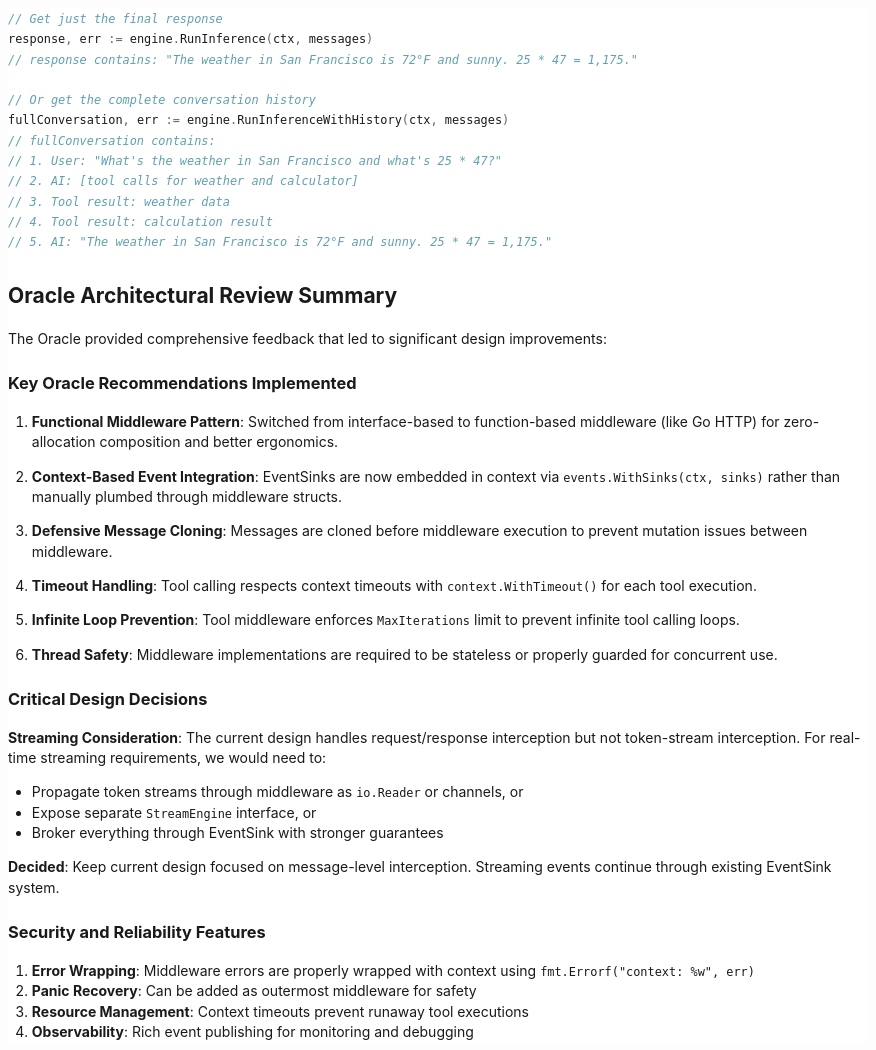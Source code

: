 ```go
// Get just the final response
response, err := engine.RunInference(ctx, messages)
// response contains: "The weather in San Francisco is 72°F and sunny. 25 * 47 = 1,175."

// Or get the complete conversation history
fullConversation, err := engine.RunInferenceWithHistory(ctx, messages)
// fullConversation contains:
// 1. User: "What's the weather in San Francisco and what's 25 * 47?"
// 2. AI: [tool calls for weather and calculator]
// 3. Tool result: weather data
// 4. Tool result: calculation result
// 5. AI: "The weather in San Francisco is 72°F and sunny. 25 * 47 = 1,175."
```

## Oracle Architectural Review Summary

The Oracle provided comprehensive feedback that led to significant design improvements:

### Key Oracle Recommendations Implemented

1. **Functional Middleware Pattern**: Switched from interface-based to function-based middleware (like Go HTTP) for zero-allocation composition and better ergonomics.

2. **Context-Based Event Integration**: EventSinks are now embedded in context via `events.WithSinks(ctx, sinks)` rather than manually plumbed through middleware structs.

3. **Defensive Message Cloning**: Messages are cloned before middleware execution to prevent mutation issues between middleware.

4. **Timeout Handling**: Tool calling respects context timeouts with `context.WithTimeout()` for each tool execution.

5. **Infinite Loop Prevention**: Tool middleware enforces `MaxIterations` limit to prevent infinite tool calling loops.

6. **Thread Safety**: Middleware implementations are required to be stateless or properly guarded for concurrent use.

### Critical Design Decisions

**Streaming Consideration**: The current design handles request/response interception but not token-stream interception. For real-time streaming requirements, we would need to:
- Propagate token streams through middleware as `io.Reader` or channels, or  
- Expose separate `StreamEngine` interface, or
- Broker everything through EventSink with stronger guarantees

**Decided**: Keep current design focused on message-level interception. Streaming events continue through existing EventSink system.

### Security and Reliability Features

1. **Error Wrapping**: Middleware errors are properly wrapped with context using `fmt.Errorf("context: %w", err)`
2. **Panic Recovery**: Can be added as outermost middleware for safety
3. **Resource Management**: Context timeouts prevent runaway tool executions
4. **Observability**: Rich event publishing for monitoring and debugging

